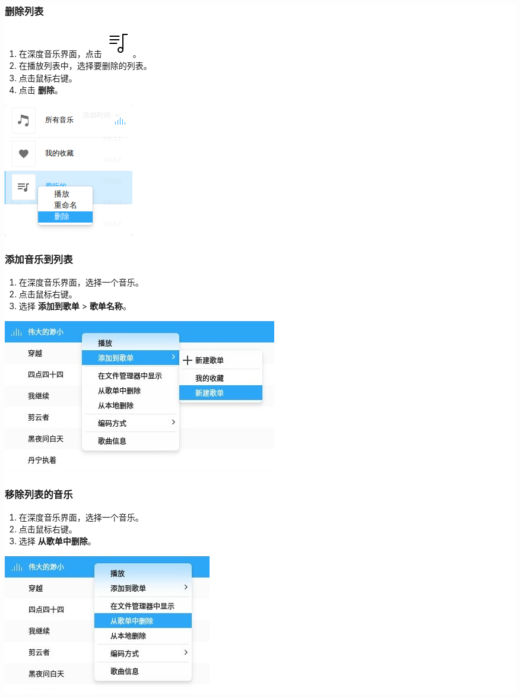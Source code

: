 ### 删除列表

1. 在深度音乐界面，点击 ![list_icon](icon/list_icon.svg)。
2. 在播放列表中，选择要删除的列表。
3. 点击鼠标右键。
4. 点击 **删除**。

![0|deletelist](jpg/deletelist.jpg)

### 添加音乐到列表

1. 在深度音乐界面，选择一个音乐。
2. 点击鼠标右键。
3. 选择 **添加到歌单** > **歌单名称**。

![0|addtolist](jpg/addtolist.jpg)

### 移除列表的音乐

1. 在深度音乐界面，选择一个音乐。
2. 点击鼠标右键。
3. 选择 **从歌单中删除**。


![0|remove](jpg/remove.jpg)
